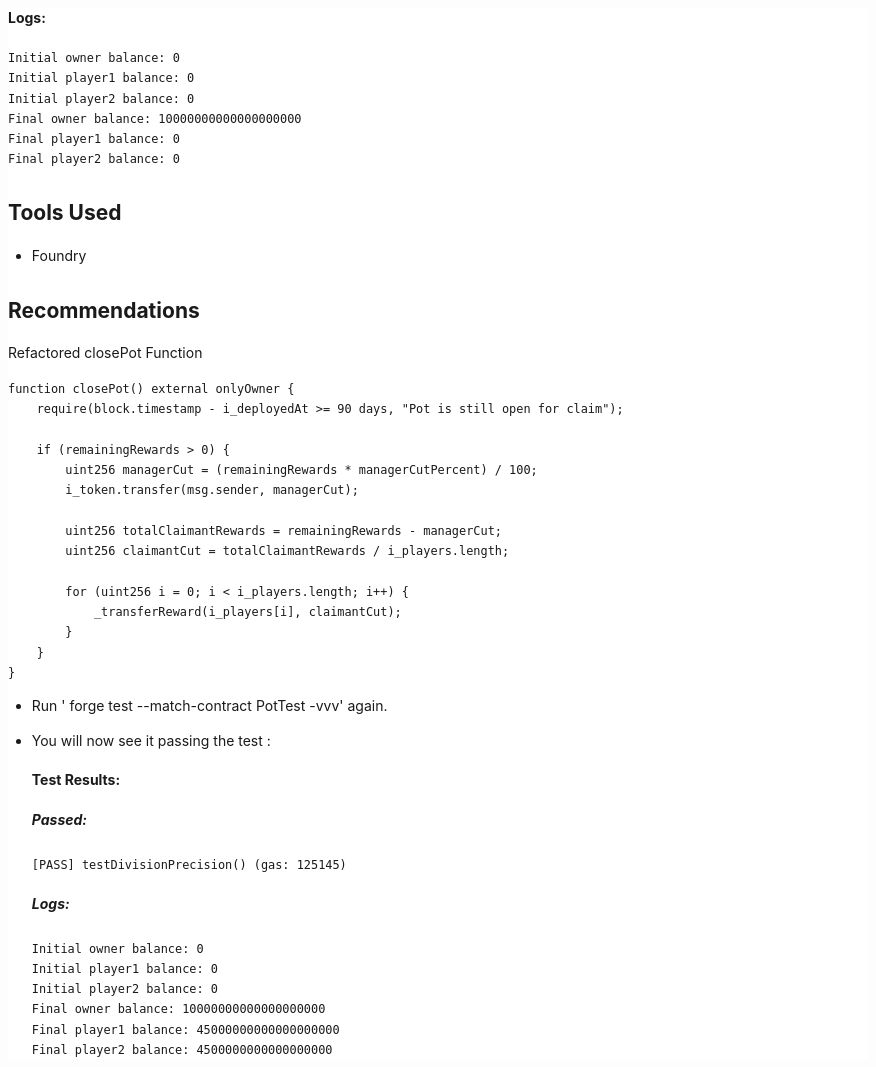   #### Logs:

  ```Solidity
  Initial owner balance: 0
  Initial player1 balance: 0
  Initial player2 balance: 0
  Final owner balance: 10000000000000000000
  Final player1 balance: 0
  Final player2 balance: 0
  ```

## Tools Used 

* Foundry 

## Recommendations

Refactored closePot Function

```diff
function closePot() external onlyOwner {
    require(block.timestamp - i_deployedAt >= 90 days, "Pot is still open for claim");

    if (remainingRewards > 0) {
        uint256 managerCut = (remainingRewards * managerCutPercent) / 100;
        i_token.transfer(msg.sender, managerCut);

        uint256 totalClaimantRewards = remainingRewards - managerCut;
        uint256 claimantCut = totalClaimantRewards / i_players.length;

        for (uint256 i = 0; i < i_players.length; i++) {
            _transferReward(i_players[i], claimantCut);
        }
    }
}

```

* Run ' forge test --match-contract PotTest -vvv' again.
* You will now see it passing the test :
  #### Test Results:
  ##### **Passed:**
  ```Solidity
  [PASS] testDivisionPrecision() (gas: 125145)

  ```

  ##### Logs:
  ```Solidity
  Initial owner balance: 0
  Initial player1 balance: 0
  Initial player2 balance: 0
  Final owner balance: 10000000000000000000
  Final player1 balance: 45000000000000000000
  Final player2 balance: 4500000000000000000

  ```



    





